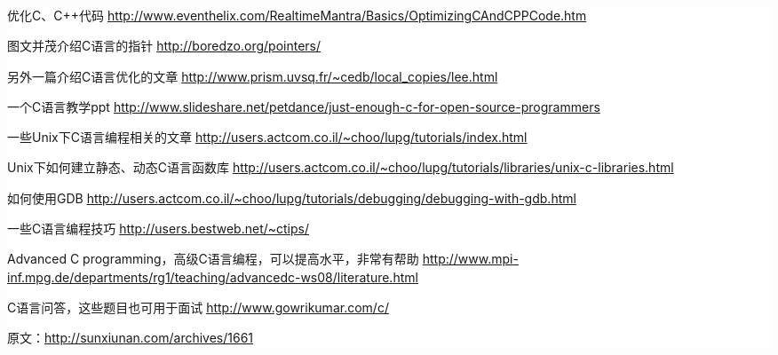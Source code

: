优化C、C++代码 http://www.eventhelix.com/RealtimeMantra/Basics/OptimizingCAndCPPCode.htm

图文并茂介绍C语言的指针 http://boredzo.org/pointers/

另外一篇介绍C语言优化的文章 http://www.prism.uvsq.fr/~cedb/local_copies/lee.html

一个C语言教学ppt http://www.slideshare.net/petdance/just-enough-c-for-open-source-programmers

一些Unix下C语言编程相关的文章 http://users.actcom.co.il/~choo/lupg/tutorials/index.html

Unix下如何建立静态、动态C语言函数库 http://users.actcom.co.il/~choo/lupg/tutorials/libraries/unix-c-libraries.html

如何使用GDB http://users.actcom.co.il/~choo/lupg/tutorials/debugging/debugging-with-gdb.html

一些C语言编程技巧 http://users.bestweb.net/~ctips/

Advanced C programming，高级C语言编程，可以提高水平，非常有帮助 http://www.mpi-inf.mpg.de/departments/rg1/teaching/advancedc-ws08/literature.html

C语言问答，这些题目也可用于面试 http://www.gowrikumar.com/c/




原文：http://sunxiunan.com/archives/1661
